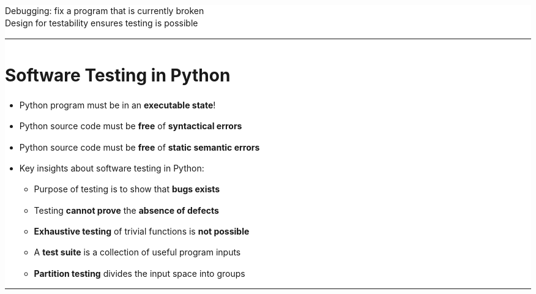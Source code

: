 </div>

<div v-click>

<div class="flex row">

<mdi-tooltip-check class="text-6xl ml-8 mt-6 text-blue-600" />

<div class="text-3xl font-bold mt-10 ml-4">
Debugging: fix a program that is currently broken
</div>

</div>

</div>

<div v-click>

<div class="flex row">

<mdi-tooltip-check class="text-6xl ml-8 mt-6 text-blue-600" />

<div class="text-3xl font-bold mt-10 ml-4">
Design for testability ensures testing is possible
</div>

</div>

</div>

[//]: # (Slide End }}})

---

[//]: # (Slide Start {{{)

# Software Testing in Python

<v-clicks>

-   Python program must be in an **executable state**!

-   Python source code must be **free** of **syntactical errors**

-   Python source code must be **free** of **static semantic errors**

- Key insights about software testing in Python:

    - Purpose of testing is to show that **bugs exists**

    - Testing **cannot prove** the **absence of defects**

    - **Exhaustive testing** of trivial functions is **not possible**

    - A **test suite** is a collection of useful program inputs

    - **Partition testing** divides the input space into groups

</v-clicks>

[//]: # (Slide End }}})

---

[//]: # (Slide Start {{{)

<div class="flex row">


[//]: # (Slide Begin {{{)
[//]: # (Slide Begin {{{)
[//]: # (Slide Begin {{{)
[//]: # (Slide Begin {{{)
[//]: # (Slide Begin {{{)